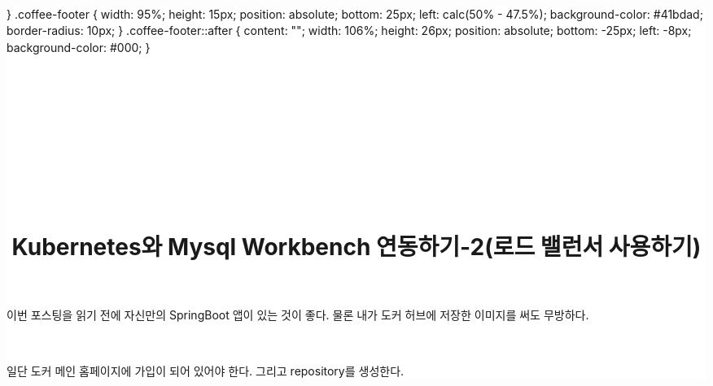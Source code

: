 }
.coffee-footer {
  width: 95%;
  height: 15px;
  position: absolute;
  bottom: 25px;
  left: calc(50% - 47.5%);
  background-color: #41bdad;
  border-radius: 10px;
}
.coffee-footer::after {
  content: "";
  width: 106%;
  height: 26px;
  position: absolute;
  bottom: -25px;
  left: -8px;
  background-color: #000;
}
</style>

<div class="containercoffee">
    <div class="coffee-header">
      <div class="coffee-header__buttons coffee-header__button-one"></div>
      <div class="coffee-header__buttons coffee-header__button-two"></div>
      <div class="coffee-header__display"></div>
      <div class="coffee-header__details"></div>
    </div>
    <div class="coffee-medium">
      <div class="coffe-medium__exit"></div>
      <div class="coffee-medium__arm"></div>
      <div class="coffee-medium__liquid"></div>
      <div class="coffee-medium__smoke coffee-medium__smoke-one"></div>
      <div class="coffee-medium__smoke coffee-medium__smoke-two"></div>
      <div class="coffee-medium__smoke coffee-medium__smoke-three"></div>
      <div class="coffee-medium__smoke coffee-medium__smoke-for"></div>
      <div class="coffee-medium__cup"></div>
    </div>
    <div class="coffee-footer"></div>
</div>

<br><br><br><br><br><br><br><br>

# <center>Kubernetes와 Mysql Workbench 연동하기-2(로드 밸런서 사용하기)</center>

<br>

이번 포스팅을 읽기 전에 자신만의 SpringBoot 앱이 있는 것이 좋다. 물론 내가 도커 허브에 저장한 이미지를 써도 무방하다.

<br>

일단 도커 메인 홈페이지에 가입이 되어 있어야 한다. 그리고 repository를 생성한다.
